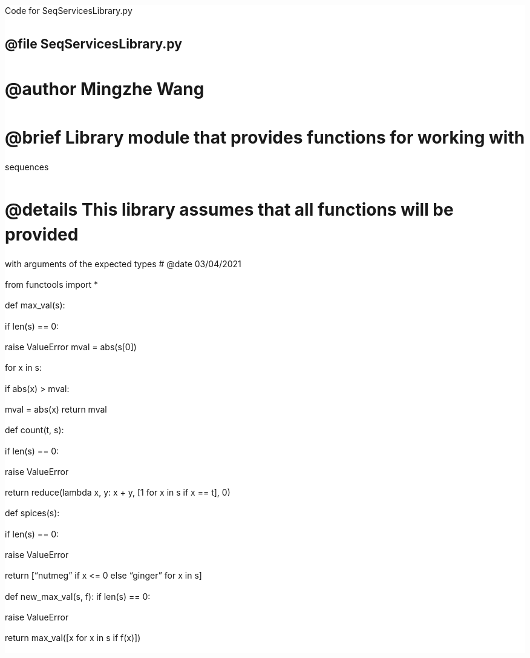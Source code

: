 </div>
</div>
<div class="layoutArea">
<div class="column">
Code for SeqServicesLibrary.py

## @file SeqServicesLibrary.py

# @author Mingzhe Wang

# @brief Library module that provides functions for working with

sequences

# @details This library assumes that all functions will be provided

with arguments of the expected types # @date 03/04/2021

from functools import *

def max_val(s):

if len(s) == 0:

raise ValueError mval = abs(s[0])

for x in s:

if abs(x) &gt; mval:

mval = abs(x) return mval

def count(t, s):

if len(s) == 0:

raise ValueError

return reduce(lambda x, y: x + y, [1 for x in s if x == t], 0)

def spices(s):

if len(s) == 0:

raise ValueError

return [“nutmeg” if x &lt;= 0 else “ginger” for x in s]

def new_max_val(s, f): if len(s) == 0:

raise ValueError

return max_val([x for x in s if f(x)])
